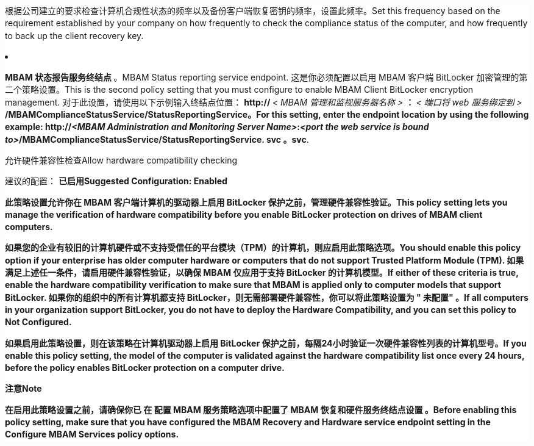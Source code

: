 <p><span data-ttu-id="130e9-159">根据公司建立的要求检查计算机合规性状态的频率以及备份客户端恢复密钥的频率，设置此频率。</span><span class="sxs-lookup"><span data-stu-id="130e9-159">Set this frequency based on the requirement established by your company on how frequently to check the compliance status of the computer, and how frequently to back up the client recovery key.</span></span></p></li>
<li><p><strong><span data-ttu-id="130e9-160">MBAM 状态报告服务终结点 </strong> 。</span><span class="sxs-lookup"><span data-stu-id="130e9-160">MBAM Status reporting service endpoint</strong>.</span></span> <span data-ttu-id="130e9-161">这是你必须配置以启用 MBAM 客户端 BitLocker 加密管理的第二个策略设置。</span><span class="sxs-lookup"><span data-stu-id="130e9-161">This is the second policy setting that you must configure to enable MBAM Client BitLocker encryption management.</span></span> <span data-ttu-id="130e9-162">对于此设置，请使用以下示例输入终结点位置： <strong> http:// </strong><em> &lt; MBAM 管理和监视服务器名称 &gt; </em><strong> ： </strong><em> &lt; 端口将 web 服务绑定到 &gt; </em><strong> /MBAMComplianceStatusService/StatusReportingService。</span><span class="sxs-lookup"><span data-stu-id="130e9-162">For this setting, enter the endpoint location by using the following example: <strong>http://</strong><em>&lt;MBAM Administration and Monitoring Server Name&gt;</em><strong>:</strong><em>&lt;port the web service is bound to&gt;</em><strong>/MBAMComplianceStatusService/StatusReportingService.</span></span> <span data-ttu-id="130e9-163">svc </strong> 。</span><span class="sxs-lookup"><span data-stu-id="130e9-163">svc</strong>.</span></span></p></li>
</ul></td>
</tr>
<tr class="even">
<td align="left"><p><span data-ttu-id="130e9-164">允许硬件兼容性检查</span><span class="sxs-lookup"><span data-stu-id="130e9-164">Allow hardware compatibility checking</span></span></p></td>
<td align="left"><p><span data-ttu-id="130e9-165">建议的配置： <strong> 已启用</span><span class="sxs-lookup"><span data-stu-id="130e9-165">Suggested Configuration: <strong>Enabled</span></span></strong></p>
<p><span data-ttu-id="130e9-166">此策略设置允许你在 MBAM 客户端计算机的驱动器上启用 BitLocker 保护之前，管理硬件兼容性验证。</span><span class="sxs-lookup"><span data-stu-id="130e9-166">This policy setting lets you manage the verification of hardware compatibility before you enable BitLocker protection on drives of MBAM client computers.</span></span></p>
<p><span data-ttu-id="130e9-167">如果您的企业有较旧的计算机硬件或不支持受信任的平台模块（TPM）的计算机，则应启用此策略选项。</span><span class="sxs-lookup"><span data-stu-id="130e9-167">You should enable this policy option if your enterprise has older computer hardware or computers that do not support Trusted Platform Module (TPM).</span></span> <span data-ttu-id="130e9-168">如果满足上述任一条件，请启用硬件兼容性验证，以确保 MBAM 仅应用于支持 BitLocker 的计算机模型。</span><span class="sxs-lookup"><span data-stu-id="130e9-168">If either of these criteria is true, enable the hardware compatibility verification to make sure that MBAM is applied only to computer models that support BitLocker.</span></span> <span data-ttu-id="130e9-169">如果你的组织中的所有计算机都支持 BitLocker，则无需部署硬件兼容性，你可以将此策略设置为 " <strong> 未配置" </strong> 。</span><span class="sxs-lookup"><span data-stu-id="130e9-169">If all computers in your organization support BitLocker, you do not have to deploy the Hardware Compatibility, and you can set this policy to <strong>Not Configured</strong>.</span></span></p>
<p><span data-ttu-id="130e9-170">如果启用此策略设置，则在该策略在计算机驱动器上启用 BitLocker 保护之前，每隔24小时验证一次硬件兼容性列表的计算机型号。</span><span class="sxs-lookup"><span data-stu-id="130e9-170">If you enable this policy setting, the model of the computer is validated against the hardware compatibility list once every 24 hours, before the policy enables BitLocker protection on a computer drive.</span></span></p>
<div class="alert">
<strong><span data-ttu-id="130e9-171">注意</span><span class="sxs-lookup"><span data-stu-id="130e9-171">Note</span></span></strong><br/><p><span data-ttu-id="130e9-172">在启用此策略设置之前，请确保你已 <strong> </strong> 在 <strong> 配置 MBAM 服务策略选项中配置了 MBAM 恢复和硬件服务终结点设置 </strong> 。</span><span class="sxs-lookup"><span data-stu-id="130e9-172">Before enabling this policy setting, make sure that you have configured the <strong>MBAM Recovery and Hardware service endpoint</strong> setting in the <strong>Configure MBAM Services</strong> policy options.</span></span></p>
</div>
<div>
